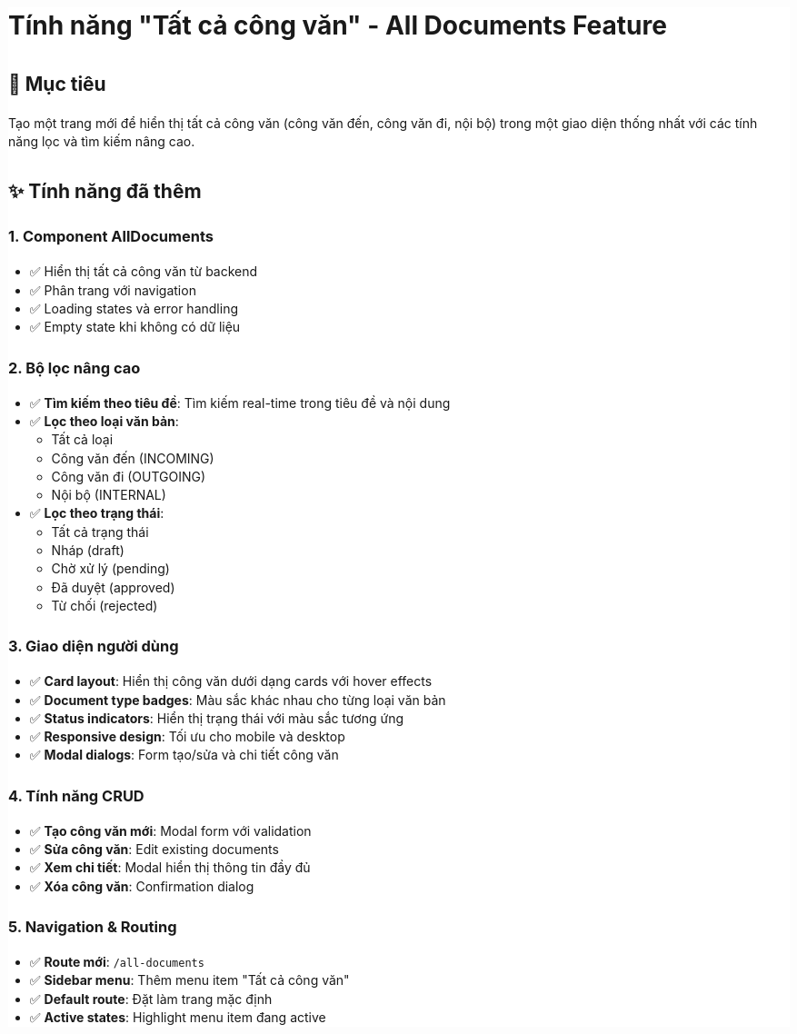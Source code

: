# Tính năng "Tất cả công văn" - All Documents Feature

## 🎯 Mục tiêu

Tạo một trang mới để hiển thị tất cả công văn (công văn đến, công văn đi, nội bộ) trong một giao diện thống nhất với các tính năng lọc và tìm kiếm nâng cao.

## ✨ Tính năng đã thêm

### 1. **Component AllDocuments**
- ✅ Hiển thị tất cả công văn từ backend
- ✅ Phân trang với navigation
- ✅ Loading states và error handling
- ✅ Empty state khi không có dữ liệu

### 2. **Bộ lọc nâng cao**
- ✅ **Tìm kiếm theo tiêu đề**: Tìm kiếm real-time trong tiêu đề và nội dung
- ✅ **Lọc theo loại văn bản**: 
  - Tất cả loại
  - Công văn đến (INCOMING)
  - Công văn đi (OUTGOING)
  - Nội bộ (INTERNAL)
- ✅ **Lọc theo trạng thái**:
  - Tất cả trạng thái
  - Nháp (draft)
  - Chờ xử lý (pending)
  - Đã duyệt (approved)
  - Từ chối (rejected)

### 3. **Giao diện người dùng**
- ✅ **Card layout**: Hiển thị công văn dưới dạng cards với hover effects
- ✅ **Document type badges**: Màu sắc khác nhau cho từng loại văn bản
- ✅ **Status indicators**: Hiển thị trạng thái với màu sắc tương ứng
- ✅ **Responsive design**: Tối ưu cho mobile và desktop
- ✅ **Modal dialogs**: Form tạo/sửa và chi tiết công văn

### 4. **Tính năng CRUD**
- ✅ **Tạo công văn mới**: Modal form với validation
- ✅ **Sửa công văn**: Edit existing documents
- ✅ **Xem chi tiết**: Modal hiển thị thông tin đầy đủ
- ✅ **Xóa công văn**: Confirmation dialog

### 5. **Navigation & Routing**
- ✅ **Route mới**: `/all-documents`
- ✅ **Sidebar menu**: Thêm menu item "Tất cả công văn"
- ✅ **Default route**: Đặt làm trang mặc định
- ✅ **Active states**: Highlight menu item đang active
